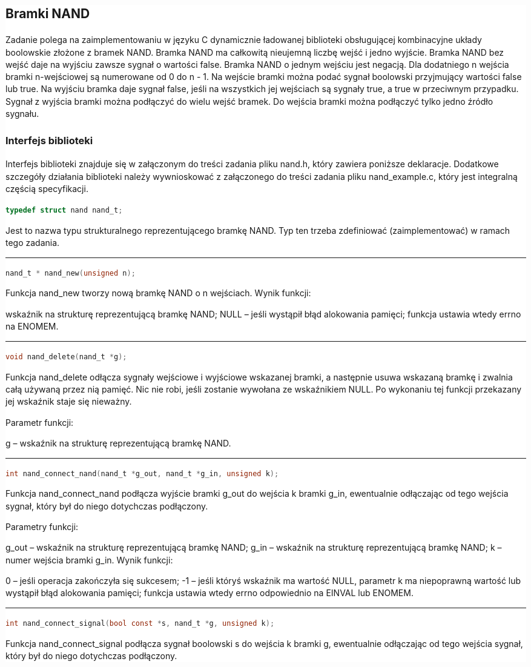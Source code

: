 ## Bramki NAND
Zadanie polega na zaimplementowaniu w języku C dynamicznie ładowanej biblioteki obsługującej kombinacyjne układy boolowskie złożone z bramek NAND. Bramka NAND ma całkowitą nieujemną liczbę wejść i jedno wyjście. Bramka NAND bez wejść daje na wyjściu zawsze sygnał o wartości false. Bramka NAND o jednym wejściu jest negacją. Dla dodatniego n wejścia bramki n-wejściowej są numerowane od 0 do n - 1. Na wejście bramki można podać sygnał boolowski przyjmujący wartości false lub true. Na wyjściu bramka daje sygnał false, jeśli na wszystkich jej wejściach są sygnały true, a true w przeciwnym przypadku. Sygnał z wyjścia bramki można podłączyć do wielu wejść bramek. Do wejścia bramki można podłączyć tylko jedno źródło sygnału.

### Interfejs biblioteki
Interfejs biblioteki znajduje się w załączonym do treści zadania pliku nand.h, który zawiera poniższe deklaracje. Dodatkowe szczegóły działania biblioteki należy wywnioskować z załączonego do treści zadania pliku nand_example.c, który jest integralną częścią specyfikacji.
```c
typedef struct nand nand_t;
```
Jest to nazwa typu strukturalnego reprezentującego bramkę NAND. Typ ten trzeba zdefiniować (zaimplementować) w ramach tego zadania.
___
```c
nand_t * nand_new(unsigned n);
```
Funkcja nand_new tworzy nową bramkę NAND o n wejściach. Wynik funkcji:

wskaźnik na strukturę reprezentującą bramkę NAND;
NULL – jeśli wystąpił błąd alokowania pamięci; funkcja ustawia wtedy errno na ENOMEM.
___
```c
void nand_delete(nand_t *g);
```
Funkcja nand_delete odłącza sygnały wejściowe i wyjściowe wskazanej bramki, a następnie usuwa wskazaną bramkę i zwalnia całą używaną przez nią pamięć. Nic nie robi, jeśli zostanie wywołana ze wskaźnikiem NULL. Po wykonaniu tej funkcji przekazany jej wskaźnik staje się nieważny.

Parametr funkcji:

g – wskaźnik na strukturę reprezentującą bramkę NAND.
___
```c
int nand_connect_nand(nand_t *g_out, nand_t *g_in, unsigned k);
```
Funkcja nand_connect_nand podłącza wyjście bramki g_out do wejścia k bramki g_in, ewentualnie odłączając od tego wejścia sygnał, który był do niego dotychczas podłączony.

Parametry funkcji:

g_out – wskaźnik na strukturę reprezentującą bramkę NAND;
g_in – wskaźnik na strukturę reprezentującą bramkę NAND;
k – numer wejścia bramki g_in.
Wynik funkcji:

0 – jeśli operacja zakończyła się sukcesem;
-1 – jeśli któryś wskaźnik ma wartość NULL, parametr k ma niepoprawną wartość lub wystąpił błąd alokowania pamięci; funkcja ustawia wtedy errno odpowiednio na EINVAL lub ENOMEM.
___
```c
int nand_connect_signal(bool const *s, nand_t *g, unsigned k);
```
Funkcja nand_connect_signal podłącza sygnał boolowski s do wejścia k bramki g, ewentualnie odłączając od tego wejścia sygnał, który był do niego dotychczas podłączony.

